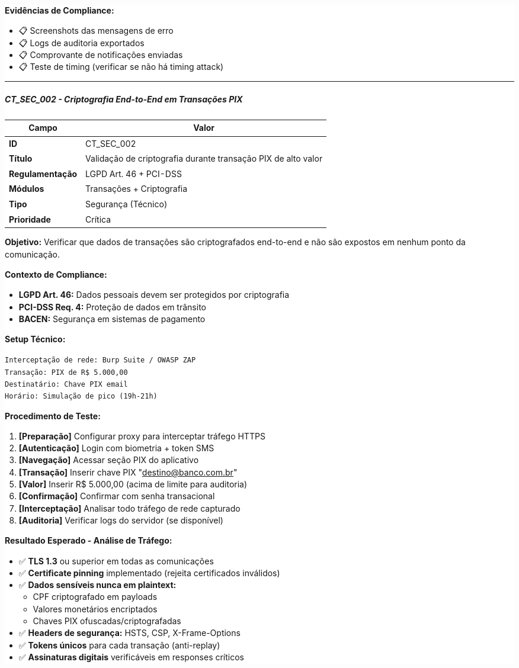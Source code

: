 **Evidências de Compliance:**
- 📋 Screenshots das mensagens de erro
- 📋 Logs de auditoria exportados
- 📋 Comprovante de notificações enviadas
- 📋 Teste de timing (verificar se não há timing attack)

---

##### CT_SEC_002 - Criptografia End-to-End em Transações PIX

| **Campo** | **Valor** |
|-----------|-----------|
| **ID** | CT_SEC_002 |
| **Título** | Validação de criptografia durante transação PIX de alto valor |
| **Regulamentação** | LGPD Art. 46 + PCI-DSS |
| **Módulos** | Transações + Criptografia |
| **Tipo** | Segurança (Técnico) |
| **Prioridade** | Crítica |

**Objetivo:** Verificar que dados de transações são criptografados end-to-end e não são expostos em nenhum ponto da comunicação.

**Contexto de Compliance:**
- **LGPD Art. 46:** Dados pessoais devem ser protegidos por criptografia
- **PCI-DSS Req. 4:** Proteção de dados em trânsito
- **BACEN:** Segurança em sistemas de pagamento

**Setup Técnico:**
```
Interceptação de rede: Burp Suite / OWASP ZAP
Transação: PIX de R$ 5.000,00
Destinatário: Chave PIX email
Horário: Simulação de pico (19h-21h)
```

**Procedimento de Teste:**
1. **[Preparação]** Configurar proxy para interceptar tráfego HTTPS
2. **[Autenticação]** Login com biometria + token SMS
3. **[Navegação]** Acessar seção PIX do aplicativo
4. **[Transação]** Inserir chave PIX "destino@banco.com.br"
5. **[Valor]** Inserir R$ 5.000,00 (acima de limite para auditoria)
6. **[Confirmação]** Confirmar com senha transacional
7. **[Interceptação]** Analisar todo tráfego de rede capturado
8. **[Auditoria]** Verificar logs do servidor (se disponível)

**Resultado Esperado - Análise de Tráfego:**
- ✅ **TLS 1.3** ou superior em todas as comunicações
- ✅ **Certificate pinning** implementado (rejeita certificados inválidos)
- ✅ **Dados sensíveis nunca em plaintext:**
  - CPF criptografado em payloads
  - Valores monetários encriptados
  - Chaves PIX ofuscadas/criptografadas
- ✅ **Headers de segurança:** HSTS, CSP, X-Frame-Options
- ✅ **Tokens únicos** para cada transação (anti-replay)
- ✅ **Assinaturas digitais** verificáveis em responses críticos
